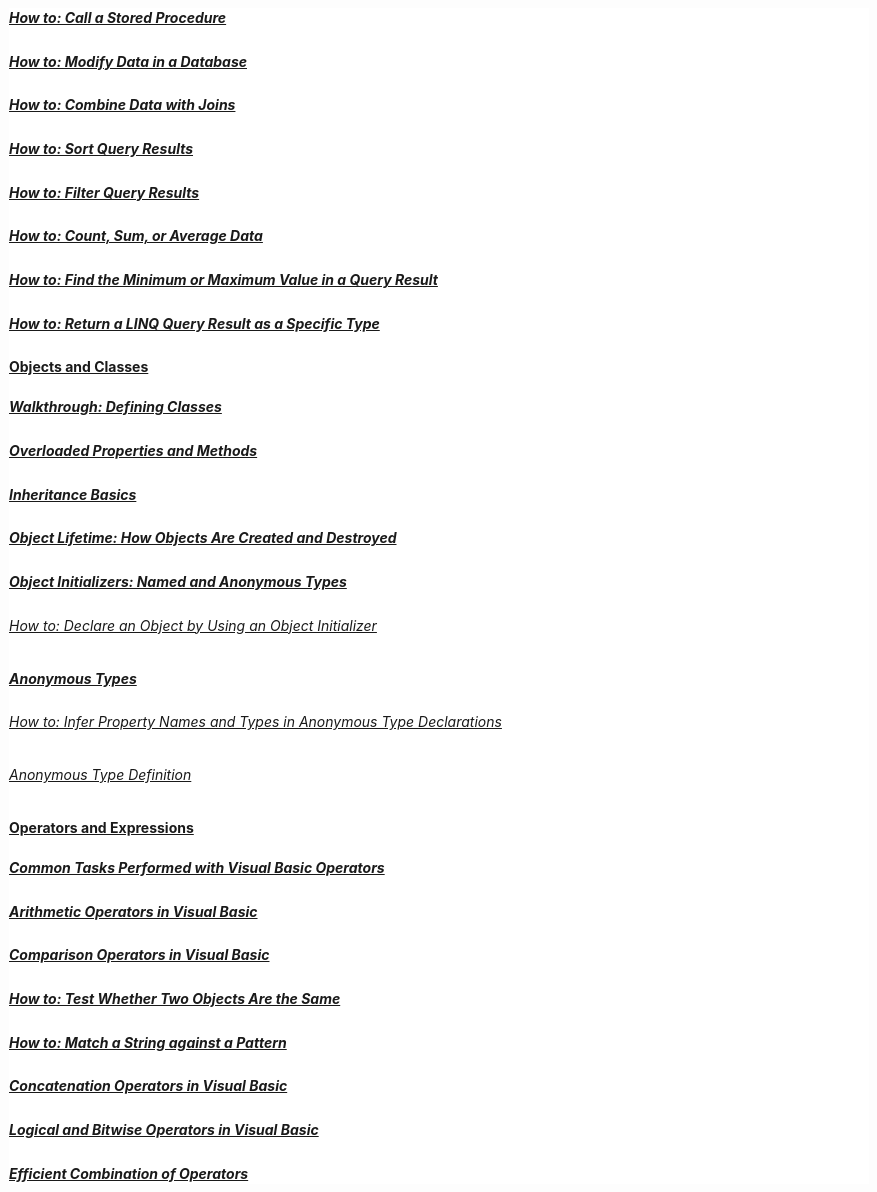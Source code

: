 ##### [How to: Call a Stored Procedure](how-to-call-a-stored-procedure-by-using-linq.md)
##### [How to: Modify Data in a Database](how-to-modify-data-in-a-database-by-using-linq.md)
##### [How to: Combine Data with Joins](how-to-combine-data-with-linq-by-using-joins.md)
##### [How to: Sort Query Results](how-to-sort-query-results-by-using-linq.md)
##### [How to: Filter Query Results](how-to-filter-query-results-by-using-linq.md)
##### [How to: Count, Sum, or Average Data](how-to-count-sum-or-average-data-by-using-linq.md)
##### [How to: Find the Minimum or Maximum Value in a Query Result](how-to-find-the-minimum-or-maximum-value-in-a-query-result.md)
##### [How to: Return a LINQ Query Result as a Specific Type](how-to-return-a-linq-query-result-as-a-specific-type.md)
#### [Objects and Classes](index.md)
##### [Walkthrough: Defining Classes](walkthrough-defining-classes.md)
##### [Overloaded Properties and Methods](overloaded-properties-and-methods.md)
##### [Inheritance Basics](inheritance-basics.md)
##### [Object Lifetime: How Objects Are Created and Destroyed](object-lifetime-how-objects-are-created-and-destroyed.md)
##### [Object Initializers: Named and Anonymous Types](object-initializers-named-and-anonymous-types.md)
###### [How to: Declare an Object by Using an Object Initializer](how-to-declare-an-object-by-using-an-object-initializer.md)
##### [Anonymous Types](anonymous-types.md)
###### [How to: Infer Property Names and Types in Anonymous Type Declarations](how-to-infer-property-names-and-types-in-anonymous-type-declarations.md)
###### [Anonymous Type Definition](anonymous-type-definition.md)
#### [Operators and Expressions](index.md)
##### [Common Tasks Performed with Visual Basic Operators](common-tasks-performed-with-visual-basic-operators.md)
##### [Arithmetic Operators in Visual Basic](arithmetic-operators.md)
##### [Comparison Operators in Visual Basic](comparison-operators.md)
##### [How to: Test Whether Two Objects Are the Same](how-to-test-whether-two-objects-are-the-same.md)
##### [How to: Match a String against a Pattern](how-to-match-a-string-against-a-pattern.md)
##### [Concatenation Operators in Visual Basic](concatenation-operators.md)
##### [Logical and Bitwise Operators in Visual Basic](logical-and-bitwise-operators.md)
##### [Efficient Combination of Operators](efficient-combination-of-operators.md)